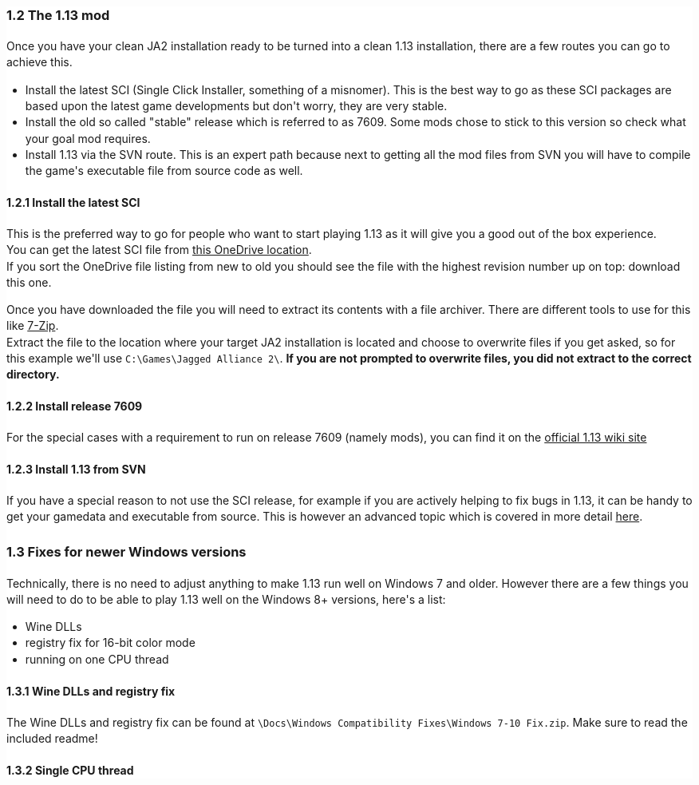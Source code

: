 ### 1.2 The 1.13 mod

Once you have your clean JA2 installation ready to be turned into a clean 1.13 installation, there are a few routes you can go to achieve this.

- Install the latest SCI (Single Click Installer, something of a misnomer). This is the best way to go as these SCI packages are based upon the latest game developments but don't worry, they are very stable.
- Install the old so called "stable" release which is referred to as 7609. Some mods chose to stick to this version so check what your goal mod requires.
- Install 1.13 via the SVN route. This is an expert path because next to getting all the mod files from SVN you will have to compile the game's executable file from source code as well.

#### 1.2.1 Install the latest SCI 

This is the preferred way to go for people who want to start playing 1.13 as it will give you a good out of the box experience.  
You can get the latest SCI file from [this OneDrive location](https://onedrive.live.com/?id=13A6926EAC52083!583&cid=013A6926EAC52083).  
If you sort the OneDrive file listing from new to old you should see the file with the highest revision number up on top: download this one.

Once you have downloaded the file you will need to extract its contents with a file archiver. There are different tools to use for this like [7-Zip](https://www.7-zip.org/ "7-Zip homepage").  
Extract the file to the location where your target JA2 installation is located and choose to overwrite files if you get asked, so for this example we'll use `C:\Games\Jagged Alliance 2\`. **If you are not prompted to overwrite files, you did not extract to the correct directory.**

#### 1.2.2 Install release 7609

For the special cases with a requirement to run on release 7609 (namely mods), you can find it on the [official 1.13 wiki site](http://ja2v113.pbworks.com/w/page/4218334/Downloads)

#### 1.2.3 Install 1.13 from SVN

If you have a special reason to not use the SCI release, for example if you are actively helping to fix bugs in 1.13, it can be handy to get your gamedata and executable from source. This is however an advanced topic which is covered in more detail [here](development.md).

### 1.3 Fixes for newer Windows versions

Technically, there is no need to adjust anything to make 1.13 run well on Windows 7 and older. However there are a few things you will need to do to be able to play 1.13 well on the Windows 8+ versions, here's a list:

- Wine DLLs
- registry fix for 16-bit color mode
- running on one CPU thread

#### 1.3.1 Wine DLLs and registry fix

The Wine DLLs and registry fix can be found at `\Docs\Windows Compatibility Fixes\Windows 7-10 Fix.zip`. Make sure to read the included readme!

#### 1.3.2 Single CPU thread
